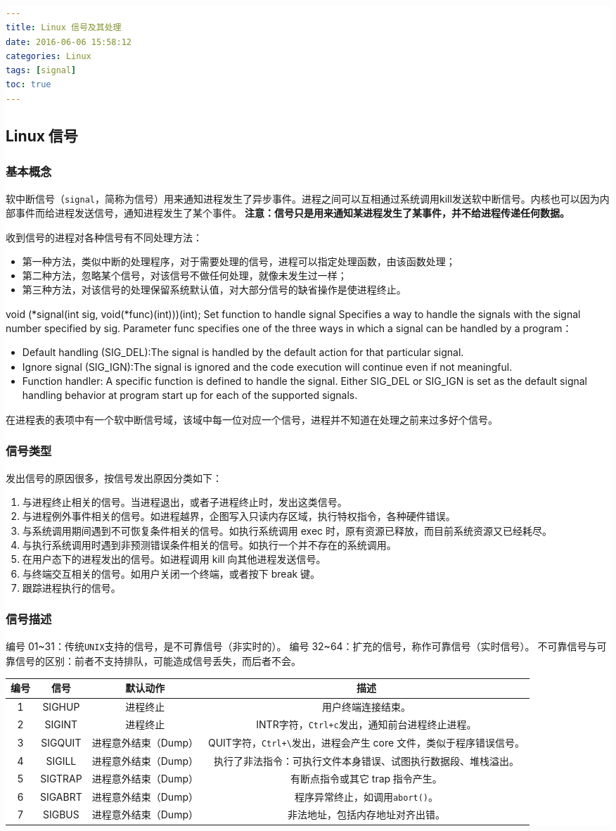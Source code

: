 ```yaml
---
title: Linux 信号及其处理
date: 2016-06-06 15:58:12
categories: Linux
tags: [signal]
toc: true
---
```


## Linux 信号
### 基本概念
软中断信号（`signal`，简称为信号）用来通知进程发生了异步事件。进程之间可以互相通过系统调用kill发送软中断信号。内核也可以因为内部事件而给进程发送信号，通知进程发生了某个事件。
__注意：信号只是用来通知某进程发生了某事件，并不给进程传递任何数据。__

收到信号的进程对各种信号有不同处理方法：
* 第一种方法，类似中断的处理程序，对于需要处理的信号，进程可以指定处理函数，由该函数处理；
* 第二种方法，忽略某个信号，对该信号不做任何处理，就像未发生过一样；
* 第三种方法，对该信号的处理保留系统默认值，对大部分信号的缺省操作是使进程终止。


void (*signal(int sig, void(*func)(int)))(int);
Set function to handle signal
Specifies a way  to handle the signals with the signal number specified by sig.
Parameter func specifies one of the three ways in which a signal can be handled by a program：
* Default handling (SIG_DEL):The signal is handled by the default action for that particular signal.
* Ignore signal (SIG_IGN):The signal is ignored and the code execution will continue even if not meaningful.
* Function handler: A specific function is defined to handle the signal.
Either SIG_DEL or SIG_IGN is set as the default signal handling behavior at program start up for each of the supported signals.

在进程表的表项中有一个软中断信号域，该域中每一位对应一个信号，进程并不知道在处理之前来过多好个信号。

### 信号类型
发出信号的原因很多，按信号发出原因分类如下：
1. 与进程终止相关的信号。当进程退出，或者子进程终止时，发出这类信号。
2. 与进程例外事件相关的信号。如进程越界，企图写入只读内存区域，执行特权指令，各种硬件错误。
3. 与系统调用期间遇到不可恢复条件相关的信号。如执行系统调用 exec 时，原有资源已释放，而目前系统资源又已经耗尽。
4. 与执行系统调用时遇到非预测错误条件相关的信号。如执行一个并不存在的系统调用。
5. 在用户态下的进程发出的信号。如进程调用 kill 向其他进程发送信号。
6. 与终端交互相关的信号。如用户关闭一个终端，或者按下 break 键。
7. 跟踪进程执行的信号。

### 信号描述
编号 01~31：传统`UNIX`支持的信号，是不可靠信号（非实时的）。
编号 32~64：扩充的信号，称作可靠信号（实时信号）。
不可靠信号与可靠信号的区别：前者不支持排队，可能造成信号丢失，而后者不会。

| 编号 | 信号 | 默认动作 | 描述 |
|:-----:|:-----:|:-----:|:------:|
| 1 | SIGHUP | 进程终止 | 用户终端连接结束。 |
| 2 | SIGINT | 进程终止 | INTR字符，`Ctrl+c`发出，通知前台进程终止进程。 |
| 3 | SIGQUIT | 进程意外结束（Dump） | QUIT字符，`Ctrl+\`发出，进程会产生 core 文件，类似于程序错误信号。 |
| 4 | SIGILL | 进程意外结束（Dump） | 执行了非法指令：可执行文件本身错误、试图执行数据段、堆栈溢出。 |
| 5 | SIGTRAP | 进程意外结束（Dump） | 有断点指令或其它 trap 指令产生。 |
| 6 | SIGABRT | 进程意外结束（Dump） | 程序异常终止，如调用`abort()`。 |
| 7 | SIGBUS | 进程意外结束（Dump） | 非法地址，包括内存地址对齐出错。 |